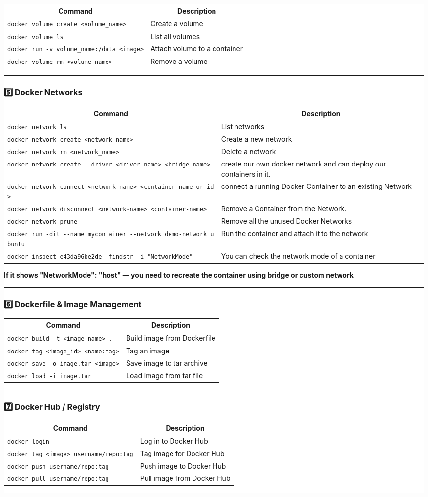 | Command | Description |
|--------|-------------|
| `docker volume create <volume_name>` | Create a volume |
| `docker volume ls` | List all volumes |
| `docker run -v volume_name:/data <image>` | Attach volume to a container |
| `docker volume rm <volume_name>` | Remove a volume |

---

### 5️⃣ Docker Networks

| Command | Description |
|--------|-------------|
| `docker network ls` | List networks |
| `docker network create <network_name>` | Create a new network |
| `docker network rm <network_name>` | Delete a network |
| `docker network create --driver <driver-name> <bridge-name>` | create our own docker network and can deploy our containers in it.  |
| `docker network connect <network-name> <container-name or id>` |  connect a running Docker Container to an existing Network |
| `docker network disconnect <network-name> <container-name>` | Remove a Container from the Network. |
| `docker network prune` | Remove all the unused Docker Networks |
| `docker run -dit --name mycontainer --network demo-network ubuntu` | Run the container and attach it to the network |
| `docker inspect e43da96be2de  findstr -i "NetworkMode" ` | You can check the network mode of a container |
**If it shows "NetworkMode": "host" — you need to recreate the container using bridge or custom network**

---

### 6️⃣ Dockerfile & Image Management

| Command | Description |
|--------|-------------|
| `docker build -t <image_name> .` | Build image from Dockerfile |
| `docker tag <image_id> <name:tag>` | Tag an image |
| `docker save -o image.tar <image>` | Save image to tar archive |
| `docker load -i image.tar` | Load image from tar file |

---

### 7️⃣ Docker Hub / Registry

| Command | Description |
|--------|-------------|
| `docker login` | Log in to Docker Hub |
| `docker tag <image> username/repo:tag` | Tag image for Docker Hub |
| `docker push username/repo:tag` | Push image to Docker Hub |
| `docker pull username/repo:tag` | Pull image from Docker Hub |

---